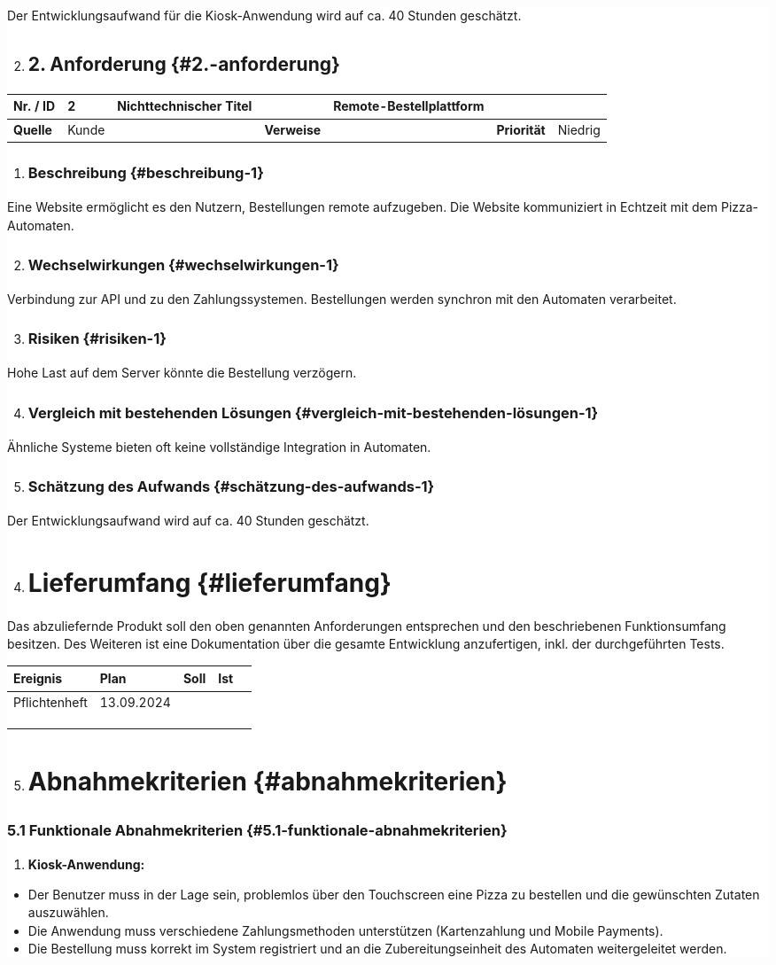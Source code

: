 Der Entwicklungsaufwand für die Kiosk-Anwendung wird auf ca. 40 Stunden geschätzt.

2. ## **2\. Anforderung**  {#2.-anforderung}

| Nr. / ID | 2 | Nichttechnischer Titel |  | Remote-Bestellplattform |  |  |
| :---- | :---- | :---- | :---- | :---- | :---- | :---- |
| **Quelle**	 | Kunde |  | **Verweise** |  | **Priorität** | Niedrig |

   1. ### **Beschreibung** {#beschreibung-1}

Eine Website ermöglicht es den Nutzern, Bestellungen remote aufzugeben. Die Website kommuniziert in Echtzeit mit dem Pizza-Automaten.

2. ### **Wechselwirkungen** {#wechselwirkungen-1}

Verbindung zur API und zu den Zahlungssystemen. Bestellungen werden synchron mit den Automaten verarbeitet.

3. ### **Risiken** {#risiken-1}

Hohe Last auf dem Server könnte die Bestellung verzögern.

4. ### **Vergleich mit bestehenden Lösungen** {#vergleich-mit-bestehenden-lösungen-1}

Ähnliche Systeme bieten oft keine vollständige Integration in Automaten.

5. ### **Schätzung des Aufwands** {#schätzung-des-aufwands-1}

Der Entwicklungsaufwand wird auf ca. 40 Stunden geschätzt.

4. # **Lieferumfang** {#lieferumfang}

Das abzuliefernde Produkt soll den oben genannten Anforderungen entsprechen und den beschriebenen Funktionsumfang besitzen. Des Weiteren ist eine Dokumentation über die gesamte Entwicklung anzufertigen, inkl. der durchgeführten Tests. 

| Ereignis | Plan | Soll | Ist |  |
| :---- | :---- | :---- | :---- | :---- |
| Pflichtenheft | 13.09.2024 |  |  |  |
|  |  |  |  |  |
|  |  |  |  |  |
|  |  |  |  |  |

### 

5. # **Abnahmekriterien** {#abnahmekriterien}

### **5.1 Funktionale Abnahmekriterien** {#5.1-funktionale-abnahmekriterien}

1. **Kiosk-Anwendung:**  
-  Der Benutzer muss in der Lage sein, problemlos über den Touchscreen eine Pizza zu bestellen und die gewünschten Zutaten auszuwählen.  
- Die Anwendung muss verschiedene Zahlungsmethoden unterstützen (Kartenzahlung und Mobile Payments).  
- Die Bestellung muss korrekt im System registriert und an die Zubereitungseinheit des Automaten weitergeleitet werden.
